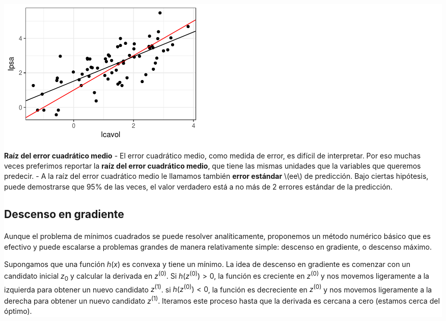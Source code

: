 <img src="02-metodos-lineales_files/figure-html/unnamed-chunk-10-1.png" width="384" />


<div class="comentario">
<p><strong>Raíz del error cuadrático medio</strong> - El error cuadrático medio, como medida de error, es difícil de interpretar. Por eso muchas veces preferimos reportar la <strong>raíz del error cuadrático medio</strong>, que tiene las mismas unidades que la variables que queremos predecir. - A la raíz del error cuadrático medio le llamamos también <strong>error estándar</strong> <span class="math inline">\(ee\)</span> de predicción. Bajo ciertas hipótesis, puede demostrarse que 95% de las veces, el valor verdadero está a no más de 2 errores estándar de la predicción.</p>
</div>

## Descenso en gradiente

Aunque el problema de mínimos cuadrados se puede resolver analíticamente, proponemos
un método numérico básico que es efectivo y puede escalarse a problemas grandes
de manera relativamente simple: descenso en gradiente, o descenso máximo.

Supongamos que una función $h(x)$ es convexa y tiene un mínimo. La idea
de descenso en gradiente es comenzar con un candidato inicial $z_0$ y calcular
la derivada en $z^{(0)}$. Si $h(z^{(0)})>0$, la función es creciente en $z^{(0)}$ y nos
movemos ligeramente 
a la izquierda para obtener un nuevo candidato $z^{(1)}$. si $h(z^{(0)})<0$, la
función es decreciente en $z^{(0)}$ y nos
movemos ligeramente a la derecha  para obtener un nuevo candidato $z^{(1)}$. Iteramos este
proceso hasta que la derivada es cercana a cero (estamos cerca del óptimo).
